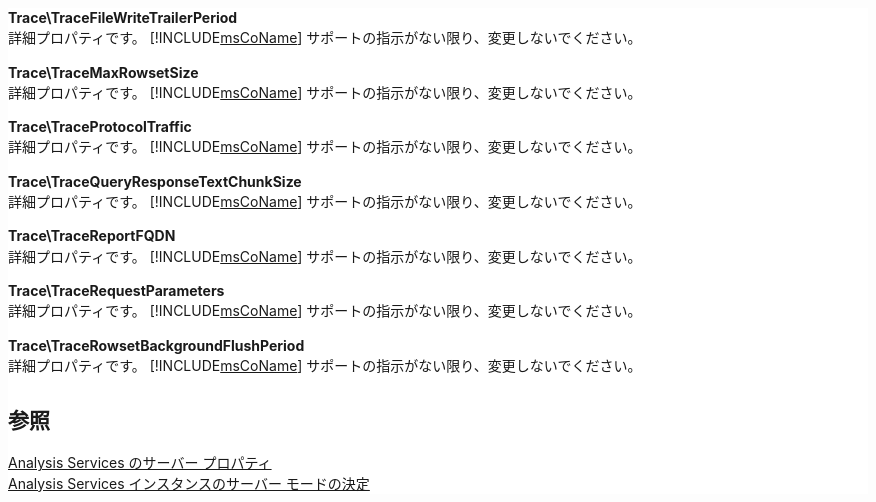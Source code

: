  **Trace\TraceFileWriteTrailerPeriod**  
 詳細プロパティです。 [!INCLUDE[msCoName](../../includes/msconame-md.md)] サポートの指示がない限り、変更しないでください。  
  
 **Trace\TraceMaxRowsetSize**  
 詳細プロパティです。 [!INCLUDE[msCoName](../../includes/msconame-md.md)] サポートの指示がない限り、変更しないでください。  
  
 **Trace\TraceProtocolTraffic**  
 詳細プロパティです。 [!INCLUDE[msCoName](../../includes/msconame-md.md)] サポートの指示がない限り、変更しないでください。  
  
 **Trace\TraceQueryResponseTextChunkSize**  
 詳細プロパティです。 [!INCLUDE[msCoName](../../includes/msconame-md.md)] サポートの指示がない限り、変更しないでください。  
  
 **Trace\TraceReportFQDN**  
 詳細プロパティです。 [!INCLUDE[msCoName](../../includes/msconame-md.md)] サポートの指示がない限り、変更しないでください。  
  
 **Trace\TraceRequestParameters**  
 詳細プロパティです。 [!INCLUDE[msCoName](../../includes/msconame-md.md)] サポートの指示がない限り、変更しないでください。  
  
 **Trace\TraceRowsetBackgroundFlushPeriod**  
 詳細プロパティです。 [!INCLUDE[msCoName](../../includes/msconame-md.md)] サポートの指示がない限り、変更しないでください。  
  
## <a name="see-also"></a>参照  
 [Analysis Services のサーバー プロパティ](../../analysis-services/server-properties/server-properties-in-analysis-services.md)   
 [Analysis Services インスタンスのサーバー モードの決定](../../analysis-services/instances/determine-the-server-mode-of-an-analysis-services-instance.md)  
  
  

